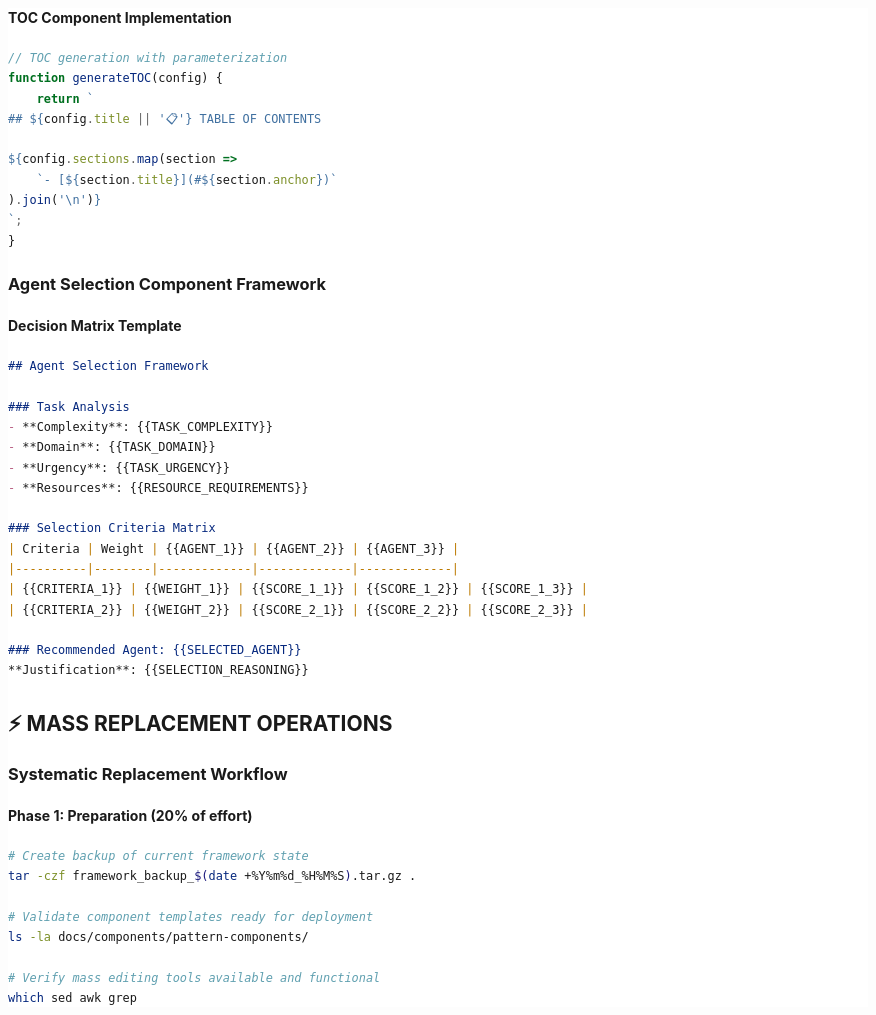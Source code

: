 #### TOC Component Implementation
```javascript
// TOC generation with parameterization
function generateTOC(config) {
    return `
## ${config.title || '📋'} TABLE OF CONTENTS

${config.sections.map(section => 
    `- [${section.title}](#${section.anchor})`
).join('\n')}
`;
}
```

### Agent Selection Component Framework

#### Decision Matrix Template
```markdown
## Agent Selection Framework

### Task Analysis
- **Complexity**: {{TASK_COMPLEXITY}}
- **Domain**: {{TASK_DOMAIN}}
- **Urgency**: {{TASK_URGENCY}}
- **Resources**: {{RESOURCE_REQUIREMENTS}}

### Selection Criteria Matrix
| Criteria | Weight | {{AGENT_1}} | {{AGENT_2}} | {{AGENT_3}} |
|----------|--------|-------------|-------------|-------------|
| {{CRITERIA_1}} | {{WEIGHT_1}} | {{SCORE_1_1}} | {{SCORE_1_2}} | {{SCORE_1_3}} |
| {{CRITERIA_2}} | {{WEIGHT_2}} | {{SCORE_2_1}} | {{SCORE_2_2}} | {{SCORE_2_3}} |

### Recommended Agent: {{SELECTED_AGENT}}
**Justification**: {{SELECTION_REASONING}}
```

## ⚡ MASS REPLACEMENT OPERATIONS

### Systematic Replacement Workflow

#### Phase 1: Preparation (20% of effort)
```bash
# Create backup of current framework state
tar -czf framework_backup_$(date +%Y%m%d_%H%M%S).tar.gz .

# Validate component templates ready for deployment
ls -la docs/components/pattern-components/

# Verify mass editing tools available and functional
which sed awk grep
```
